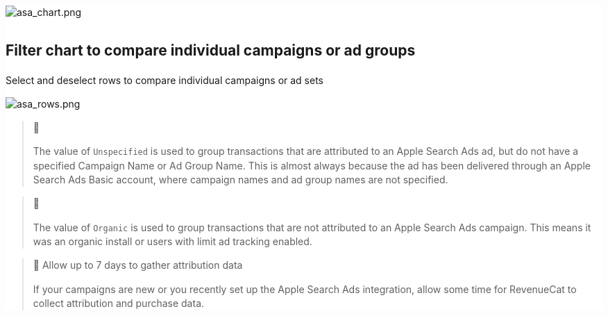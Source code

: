 ![](https://files.readme.io/230537e-asa_chart.png "asa_chart.png")

## Filter chart to compare individual campaigns or ad groups

Select and deselect rows to compare individual campaigns or ad sets

![](https://files.readme.io/3719b43-asa_rows.png "asa_rows.png")

> 📘 
> 
> The value of `Unspecified` is used to group transactions that are attributed to an Apple Search Ads ad, but do not have a specified Campaign Name or Ad Group Name. This is almost always because the ad has been delivered through an Apple Search Ads Basic account, where campaign names and ad group names are not specified.

> 📘 
> 
> The value of `Organic` is used to group transactions that are not attributed to an Apple Search Ads campaign. This means it was an organic install or users with limit ad tracking enabled.

> 🚧 Allow up to 7 days to gather attribution data
> 
> If your campaigns are new or you recently set up the Apple Search Ads integration, allow some time for RevenueCat to collect attribution and purchase data.